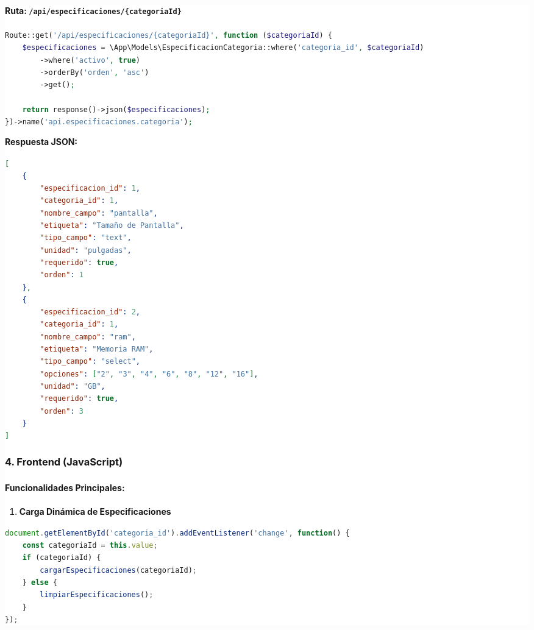 #### Ruta: `/api/especificaciones/{categoriaId}`
```php
Route::get('/api/especificaciones/{categoriaId}', function ($categoriaId) {
    $especificaciones = \App\Models\EspecificacionCategoria::where('categoria_id', $categoriaId)
        ->where('activo', true)
        ->orderBy('orden', 'asc')
        ->get();
    
    return response()->json($especificaciones);
})->name('api.especificaciones.categoria');
```

**Respuesta JSON:**
```json
[
    {
        "especificacion_id": 1,
        "categoria_id": 1,
        "nombre_campo": "pantalla",
        "etiqueta": "Tamaño de Pantalla",
        "tipo_campo": "text",
        "unidad": "pulgadas",
        "requerido": true,
        "orden": 1
    },
    {
        "especificacion_id": 2,
        "categoria_id": 1,
        "nombre_campo": "ram",
        "etiqueta": "Memoria RAM",
        "tipo_campo": "select",
        "opciones": ["2", "3", "4", "6", "8", "12", "16"],
        "unidad": "GB",
        "requerido": true,
        "orden": 3
    }
]
```

### 4. Frontend (JavaScript)

#### Funcionalidades Principales:

1. **Carga Dinámica de Especificaciones**
```javascript
document.getElementById('categoria_id').addEventListener('change', function() {
    const categoriaId = this.value;
    if (categoriaId) {
        cargarEspecificaciones(categoriaId);
    } else {
        limpiarEspecificaciones();
    }
});
```
